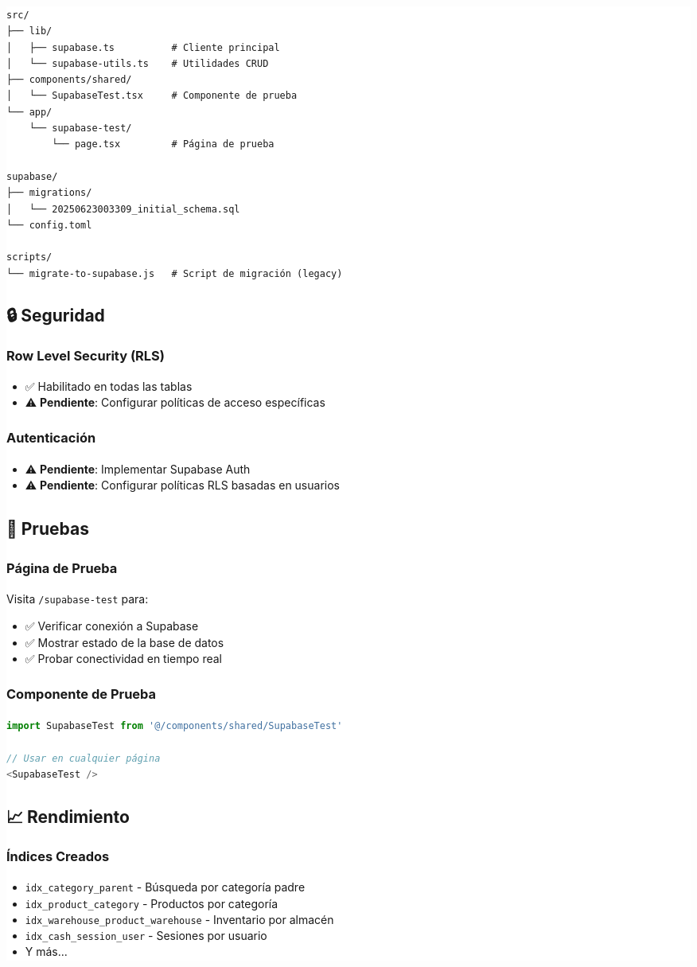 ```
src/
├── lib/
│   ├── supabase.ts          # Cliente principal
│   └── supabase-utils.ts    # Utilidades CRUD
├── components/shared/
│   └── SupabaseTest.tsx     # Componente de prueba
└── app/
    └── supabase-test/
        └── page.tsx         # Página de prueba

supabase/
├── migrations/
│   └── 20250623003309_initial_schema.sql
└── config.toml

scripts/
└── migrate-to-supabase.js   # Script de migración (legacy)
```

## 🔒 Seguridad

### Row Level Security (RLS)
- ✅ Habilitado en todas las tablas
- ⚠️ **Pendiente**: Configurar políticas de acceso específicas

### Autenticación
- ⚠️ **Pendiente**: Implementar Supabase Auth
- ⚠️ **Pendiente**: Configurar políticas RLS basadas en usuarios

## 🧪 Pruebas

### Página de Prueba
Visita `/supabase-test` para:
- ✅ Verificar conexión a Supabase
- ✅ Mostrar estado de la base de datos
- ✅ Probar conectividad en tiempo real

### Componente de Prueba
```typescript
import SupabaseTest from '@/components/shared/SupabaseTest'

// Usar en cualquier página
<SupabaseTest />
```

## 📈 Rendimiento

### Índices Creados
- `idx_category_parent` - Búsqueda por categoría padre
- `idx_product_category` - Productos por categoría
- `idx_warehouse_product_warehouse` - Inventario por almacén
- `idx_cash_session_user` - Sesiones por usuario
- Y más...
